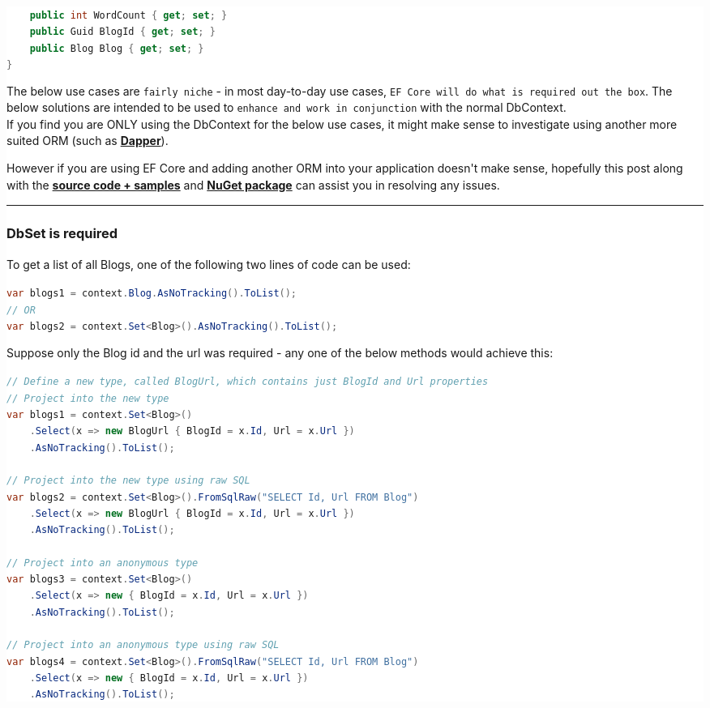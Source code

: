 ``` csharp
    public int WordCount { get; set; }
    public Guid BlogId { get; set; }
    public Blog Blog { get; set; }
}
```

<?# InfoBlock ?>
The below use cases are `fairly niche` - in most day-to-day use cases, `EF Core will do what is required out the box`. The below solutions are intended to be used to `enhance and work in conjunction` with the normal DbContext.  
If you find you are ONLY using the DbContext for the below use cases, it might make sense to investigate using another more suited ORM (such as **[Dapper](https://github.com/DapperLib/Dapper)**).

However if you are using EF Core and adding another ORM into your application doesn't make sense, hopefully this post along with the **[source code + samples](https://github.com/always-developing/AlwaysDeveloping.EntityFrameworkCore.DynamicContext)** and **[NuGet package](https://www.nuget.org/packages/AlwaysDeveloping.EntityFrameworkCore.DynamicContext/)** can assist you in resolving any issues.
<?#/ InfoBlock ?>

---

### DbSet is required

To get a list of all Blogs, one of the following two lines of code can be used:

``` csharp
var blogs1 = context.Blog.AsNoTracking().ToList();
// OR
var blogs2 = context.Set<Blog>().AsNoTracking().ToList();
```

Suppose only the Blog id and the url was required - any one of the below methods would achieve this:

``` csharp
// Define a new type, called BlogUrl, which contains just BlogId and Url properties
// Project into the new type
var blogs1 = context.Set<Blog>()
    .Select(x => new BlogUrl { BlogId = x.Id, Url = x.Url })
    .AsNoTracking().ToList();

// Project into the new type using raw SQL
var blogs2 = context.Set<Blog>().FromSqlRaw("SELECT Id, Url FROM Blog")
    .Select(x => new BlogUrl { BlogId = x.Id, Url = x.Url })
    .AsNoTracking().ToList();

// Project into an anonymous type
var blogs3 = context.Set<Blog>()
    .Select(x => new { BlogId = x.Id, Url = x.Url })
    .AsNoTracking().ToList();

// Project into an anonymous type using raw SQL 
var blogs4 = context.Set<Blog>().FromSqlRaw("SELECT Id, Url FROM Blog")
    .Select(x => new { BlogId = x.Id, Url = x.Url })
    .AsNoTracking().ToList();    
```

